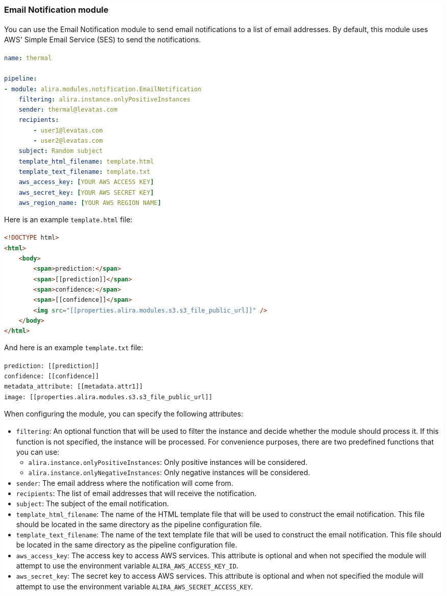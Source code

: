 ### Email Notification module

You can use the Email Notification module to send email notifications to a list of email addresses. By default, this module uses AWS' Simple Email Service (SES) to send the notifications.

```yaml
name: thermal

pipeline:
- module: alira.modules.notification.EmailNotification
    filtering: alira.instance.onlyPositiveInstances
    sender: thermal@levatas.com
    recipients:
        - user1@levatas.com
        - user2@levatas.com
    subject: Random subject
    template_html_filename: template.html
    template_text_filename: template.txt
    aws_access_key: [YOUR AWS ACCESS KEY]
    aws_secret_key: [YOUR AWS SECRET KEY]
    aws_region_name: [YOUR AWS REGION NAME]
```

Here is an example `template.html` file:

```html
<!DOCTYPE html>
<html>
    <body>
        <span>prediction:</span>
        <span>[[prediction]]</span>
        <span>confidence:</span>
        <span>[[confidence]]</span>
        <img src="[[properties.alira.modules.s3.s3_file_public_url]]" />
    </body>
</html>
```

And here is an example `template.txt` file:

```txt
prediction: [[prediction]]
confidence: [[confidence]]
metadata_attribute: [[metadata.attr1]]
image: [[properties.alira.modules.s3.s3_file_public_url]]
```

When configuring the module, you can specify the following attributes:

-   `filtering`: An optional function that will be used to filter the instance and decide whether the module should process it. If this function is not specified, the instance will be processed. For convenience purposes, there are two predefined functions that you can use:
    -   `alira.instance.onlyPositiveInstances`: Only positive instances will be considered.
    -   `alira.instance.onlyNegativeInstances`: Only negative instances will be considered.
-   `sender`: The email address where the notification will come from.
-   `recipients`: The list of email addresses that will receive the notification.
-   `subject`: The subject of the email notification.
-   `template_html_filename`: The name of the HTML template file that will be used to construct the email notification. This file should be located in the same directory as the pipeline configuration file.
-   `template_text_filename`: The name of the text template file that will be used to construct the email notification. This file should be located in the same directory as the pipeline configuration file.
-   `aws_access_key`: The access key to access AWS services. This attribute is optional and when not specified the module will attempt to use the environment variable `ALIRA_AWS_ACCESS_KEY_ID`.
-   `aws_secret_key`: The secret key to access AWS services. This attribute is optional and when not specified the module will attempt to use the environment variable `ALIRA_AWS_SECRET_ACCESS_KEY`.
